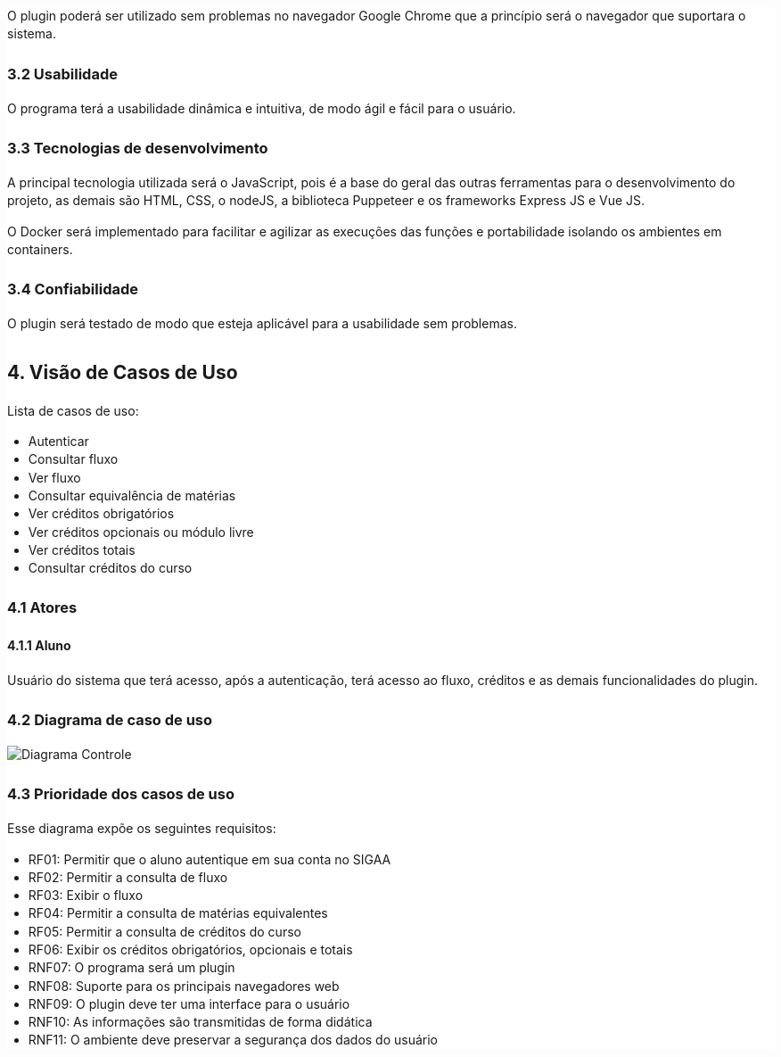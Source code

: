 O plugin poderá ser utilizado sem problemas no navegador Google Chrome que a princípio será o navegador que suportara o sistema.  

### 3.2 Usabilidade 

O programa terá a usabilidade dinâmica e intuitiva, de modo ágil e fácil para o usuário. 

### 3.3 Tecnologias de desenvolvimento 

A principal tecnologia utilizada será o JavaScript, pois é a base do geral das outras ferramentas para o desenvolvimento do projeto, as demais são HTML, CSS, o nodeJS, a biblioteca Puppeteer e os frameworks Express JS e Vue JS. 

O Docker será implementado para facilitar e agilizar as execuções das funções e portabilidade isolando os ambientes em containers.    

### 3.4 Confiabilidade 

O plugin será testado de modo que esteja aplicável para a usabilidade sem problemas. 

## 4. Visão de Casos de Uso

Lista de casos de uso:

- Autenticar
- Consultar fluxo
- Ver fluxo
- Consultar equivalência de matérias
- Ver créditos obrigatórios
- Ver créditos opcionais ou módulo livre
- Ver créditos totais
- Consultar créditos do curso

### 4.1 Atores

#### 4.1.1 Aluno
Usuário do sistema que terá acesso, após a autenticação, terá acesso ao fluxo, créditos e as demais funcionalidades do plugin.

### 4.2 Diagrama de caso de uso

![Diagrama Controle](https://user-images.githubusercontent.com/78980830/155910261-e16c39b0-e6b0-4112-aa9b-33edcdc7220e.png)

### 4.3 Prioridade dos casos de uso

Esse diagrama expõe os seguintes requisitos: 

- RF01: Permitir que o aluno autentique em sua conta no SIGAA
- RF02: Permitir a consulta de fluxo
- RF03: Exibir o fluxo
- RF04: Permitir a consulta de matérias equivalentes
- RF05: Permitir a consulta de créditos do curso
- RF06: Exibir os créditos obrigatórios, opcionais e totais
- RNF07: O programa será um plugin
- RNF08: Suporte para os principais navegadores web
- RNF09: O plugin deve ter uma interface para o usuário
- RNF10: As informações são transmitidas de forma didática
- RNF11: O ambiente deve preservar a segurança dos dados do usuário
